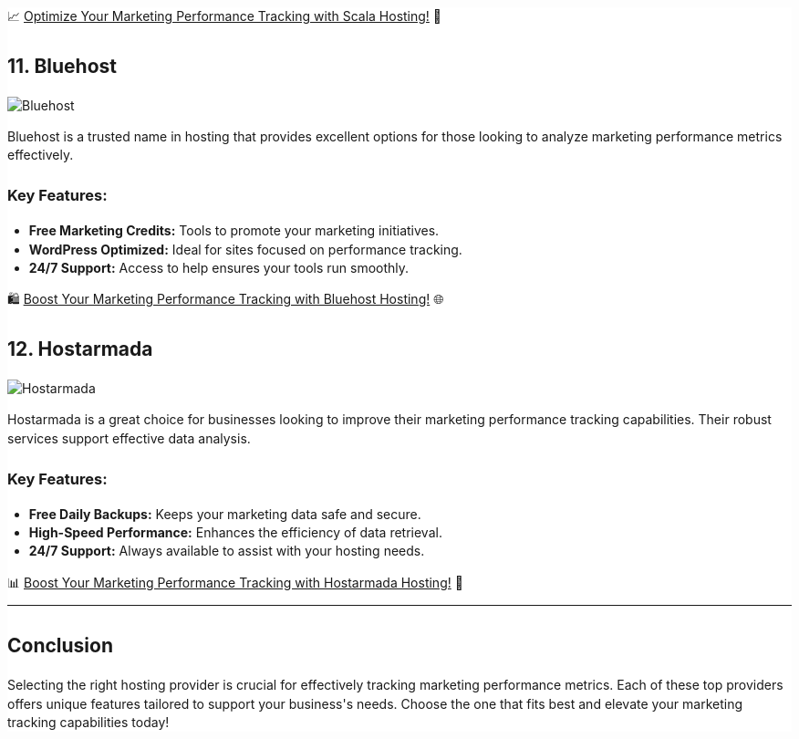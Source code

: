 📈 [Optimize Your Marketing Performance Tracking with Scala Hosting!](https://snipitx.com/scala-jy) 🚀

## 11. Bluehost

![Bluehost](https://i.imgur.com/PasFF9E.jpeg "Bluehost Hosting")

Bluehost is a trusted name in hosting that provides excellent options for those looking to analyze marketing performance metrics effectively.

### Key Features:
- **Free Marketing Credits:** Tools to promote your marketing initiatives.
- **WordPress Optimized:** Ideal for sites focused on performance tracking.
- **24/7 Support:** Access to help ensures your tools run smoothly.

🛍️ [Boost Your Marketing Performance Tracking with Bluehost Hosting!](https://snipitx.com/bluehost-jy) 🌐

## 12. Hostarmada

![Hostarmada](https://i.imgur.com/KFbdf3o.jpeg "Hostarmada Hosting")

Hostarmada is a great choice for businesses looking to improve their marketing performance tracking capabilities. Their robust services support effective data analysis.

### Key Features:
- **Free Daily Backups:** Keeps your marketing data safe and secure.
- **High-Speed Performance:** Enhances the efficiency of data retrieval.
- **24/7 Support:** Always available to assist with your hosting needs.

📊 [Boost Your Marketing Performance Tracking with Hostarmada Hosting!](https://snipitx.com/hostarmada-jy) 🌟

---

## Conclusion

Selecting the right hosting provider is crucial for effectively tracking marketing performance metrics. Each of these top providers offers unique features tailored to support your business's needs. Choose the one that fits best and elevate your marketing tracking capabilities today!
